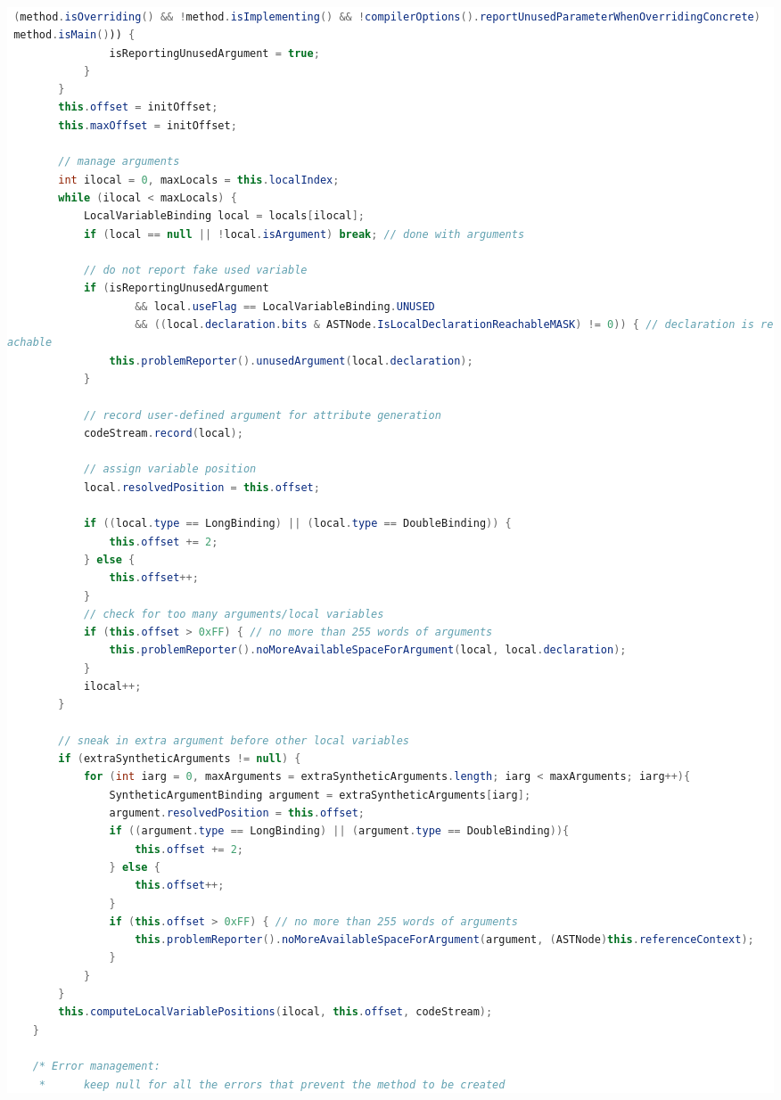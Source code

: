 ```java
 (method.isOverriding() && !method.isImplementing() && !compilerOptions().reportUnusedParameterWhenOverridingConcrete)
 method.isMain())) {
				isReportingUnusedArgument = true;
			}
		}
		this.offset = initOffset;
		this.maxOffset = initOffset;

		// manage arguments	
		int ilocal = 0, maxLocals = this.localIndex;	
		while (ilocal < maxLocals) {
			LocalVariableBinding local = locals[ilocal];
			if (local == null || !local.isArgument) break; // done with arguments

			// do not report fake used variable
			if (isReportingUnusedArgument
					&& local.useFlag == LocalVariableBinding.UNUSED
					&& ((local.declaration.bits & ASTNode.IsLocalDeclarationReachableMASK) != 0)) { // declaration is reachable
				this.problemReporter().unusedArgument(local.declaration);
			}

			// record user-defined argument for attribute generation
			codeStream.record(local); 

			// assign variable position
			local.resolvedPosition = this.offset;

			if ((local.type == LongBinding) || (local.type == DoubleBinding)) {
				this.offset += 2;
			} else {
				this.offset++;
			}
			// check for too many arguments/local variables
			if (this.offset > 0xFF) { // no more than 255 words of arguments
				this.problemReporter().noMoreAvailableSpaceForArgument(local, local.declaration);
			}
			ilocal++;
		}
		
		// sneak in extra argument before other local variables
		if (extraSyntheticArguments != null) {
			for (int iarg = 0, maxArguments = extraSyntheticArguments.length; iarg < maxArguments; iarg++){
				SyntheticArgumentBinding argument = extraSyntheticArguments[iarg];
				argument.resolvedPosition = this.offset;
				if ((argument.type == LongBinding) || (argument.type == DoubleBinding)){
					this.offset += 2;
				} else {
					this.offset++;
				}
				if (this.offset > 0xFF) { // no more than 255 words of arguments
					this.problemReporter().noMoreAvailableSpaceForArgument(argument, (ASTNode)this.referenceContext); 
				}
			}
		}
		this.computeLocalVariablePositions(ilocal, this.offset, codeStream);
	}

	/* Error management:
	 * 		keep null for all the errors that prevent the method to be created
```